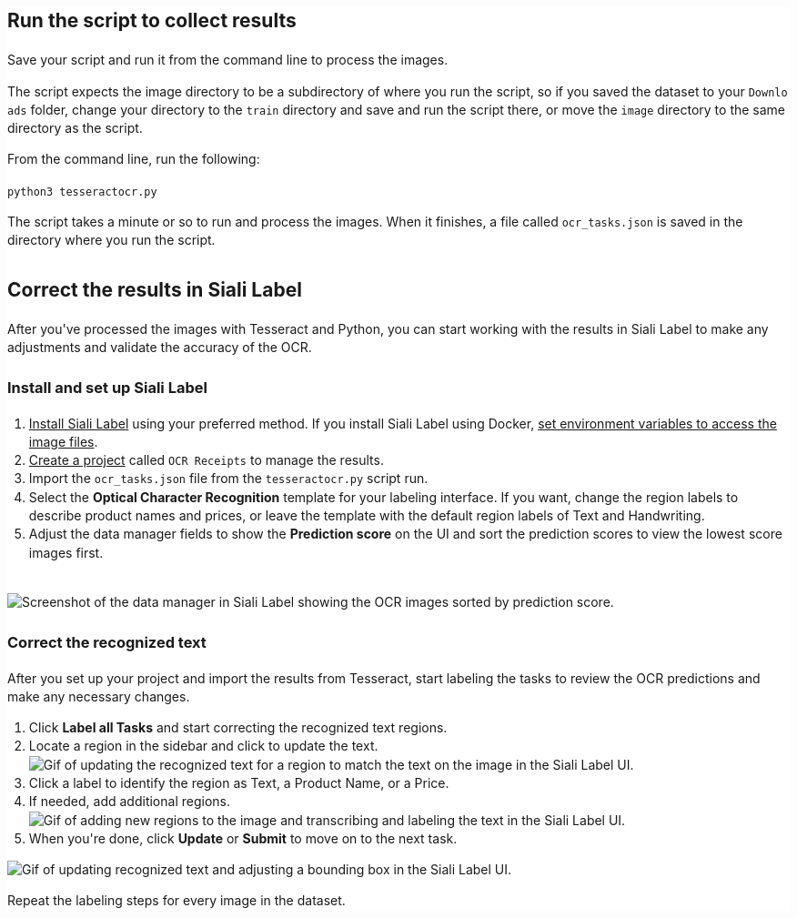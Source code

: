 ## Run the script to collect results

Save your script and run it from the command line to process the images. 

The script expects the image directory to be a subdirectory of where you run the script, so if you saved the dataset to your `Downloads` folder, change your directory to the `train` directory and save and run the script there, or move the `image` directory to the same directory as the script.

From the command line, run the following:
```bash
python3 tesseractocr.py
```

The script takes a minute or so to run and process the images. When it finishes, a file called `ocr_tasks.json` is saved in the directory where you run the script. 

## Correct the results in Siali Label

After you've processed the images with Tesseract and Python, you can start working with the results in Siali Label to make any adjustments and validate the accuracy of the OCR.

### Install and set up Siali Label

1. [Install Siali Label](/guide/install.html) using your preferred method. If you install Siali Label using Docker, [set environment variables to access the image files](/guide/start.html#Run-Label-Studio-on-Docker-and-use-local-storage).
2. [Create a project](/guide/setup_project.html) called `OCR Receipts` to manage the results.
3. Import the `ocr_tasks.json` file from the `tesseractocr.py` script run. 
4. Select the **Optical Character Recognition** template for your labeling interface. If you want, change the region labels to describe product names and prices, or leave the template with the default region labels of Text and Handwriting. 
5. Adjust the data manager fields to show the **Prediction score** on the UI and sort the prediction scores to view the lowest score images first.

<br/><img src="/images/ocr-blog/OCR-low-prediction-score-sort.png" alt="Screenshot of the data manager in Siali Label showing the OCR images sorted by prediction score." class="gif-border" width="800px" height="429px"/>

### Correct the recognized text
After you set up your project and import the results from Tesseract, start labeling the tasks to review the OCR predictions and make any necessary changes.

1. Click **Label all Tasks** and start correcting the recognized text regions. 
2. Locate a region in the sidebar and click to update the text.
   <img src="/images/ocr-blog/OCR-correct-single-region.gif" alt="Gif of updating the recognized text for a region to match the text on the image in the Siali Label UI." class="gif-border" width="800px" height="500px"/>
3. Click a label to identify the region as Text, a Product Name, or a Price.
3. If needed, add additional regions.
   <img src="/images/ocr-blog/OCR-add-and-label-new-regions.gif" alt="Gif of adding new regions to the image and transcribing and labeling the text in the Siali Label UI." class="gif-border" width="800px" height="511px" />
3. When you're done, click **Update** or **Submit** to move on to the next task.

<img src="/images/ocr-blog/OCR-update-and-label-regions.gif" alt="Gif of updating recognized text and adjusting a bounding box in the Siali Label UI." class="gif-border" width="800px" height="500px" />

Repeat the labeling steps for every image in the dataset. 
